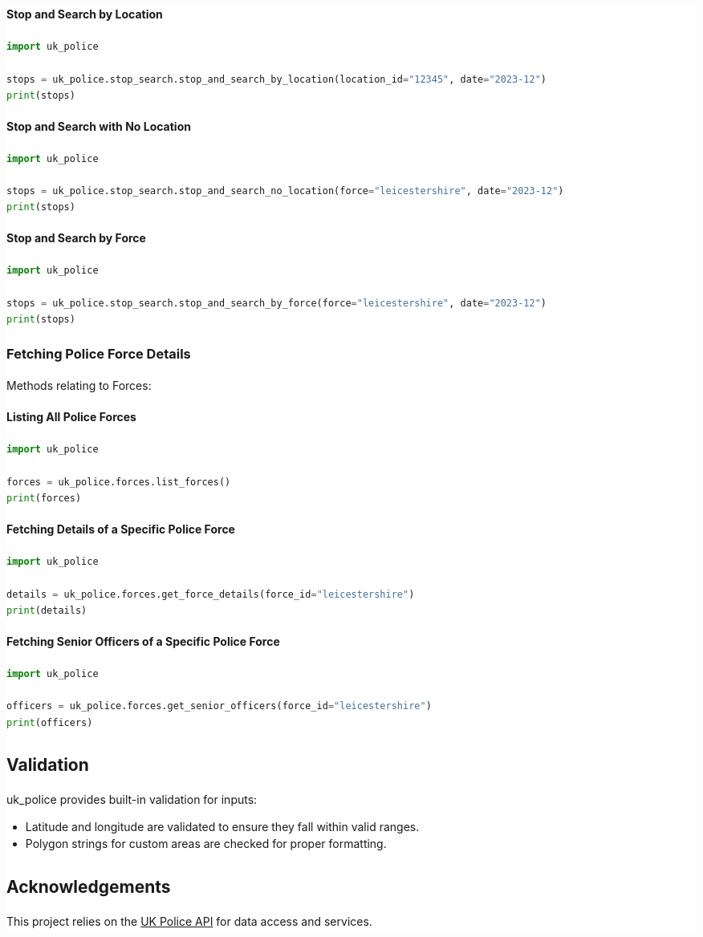 #### Stop and Search by Location
```python
import uk_police

stops = uk_police.stop_search.stop_and_search_by_location(location_id="12345", date="2023-12")
print(stops)
```

#### Stop and Search with No Location
```python
import uk_police

stops = uk_police.stop_search.stop_and_search_no_location(force="leicestershire", date="2023-12")
print(stops)
```

#### Stop and Search by Force
```python
import uk_police

stops = uk_police.stop_search.stop_and_search_by_force(force="leicestershire", date="2023-12")
print(stops)
```

### Fetching Police Force Details

Methods relating to Forces:

#### Listing All Police Forces
```python
import uk_police

forces = uk_police.forces.list_forces()
print(forces)
```

#### Fetching Details of a Specific Police Force
```python
import uk_police

details = uk_police.forces.get_force_details(force_id="leicestershire")
print(details)
```

#### Fetching Senior Officers of a Specific Police Force
```python
import uk_police

officers = uk_police.forces.get_senior_officers(force_id="leicestershire")
print(officers)
```

## Validation
uk_police provides built-in validation for inputs:
- Latitude and longitude are validated to ensure they fall within valid ranges.
- Polygon strings for custom areas are checked for proper formatting.

## Acknowledgements
This project relies on the [UK Police API](https://data.police.uk/docs/) for data access and services.
